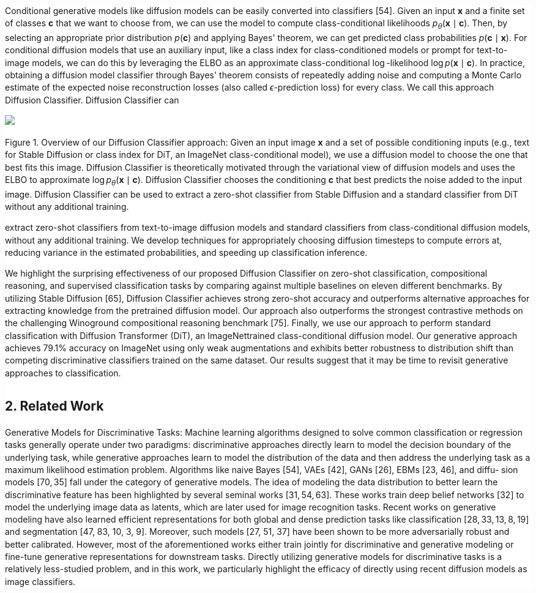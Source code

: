 Conditional generative models like diffusion models can be easily converted into classifiers [54]. Given an input $\mathbf{x}$ and a finite set of classes $\mathbf{c}$ that we want to choose from, we can use the model to compute class-conditional likelihoods $p_{\theta}(\mathbf{x} \mid \mathbf{c})$. Then, by selecting an appropriate prior distribution $p(\mathbf{c})$ and applying Bayes' theorem, we can get predicted class probabilities $p(\mathbf{c} \mid \mathbf{x})$. For conditional diffusion models that use an auxiliary input, like a class index for class-conditioned models or prompt for text-to-image models, we can do this by leveraging the ELBO as an approximate class-conditional $\log$-likelihood $\log p(\mathbf{x} \mid \mathbf{c})$. In practice, obtaining a diffusion model classifier through Bayes' theorem consists of repeatedly adding noise and computing a Monte Carlo estimate of the expected noise reconstruction losses (also called $\epsilon$-prediction loss) for every class. We call this approach Diffusion Classifier. Diffusion Classifier can

![](https://cdn.mathpix.com/cropped/2024_06_04_6192f8af6991553e4b10g-02.jpg?height=493&width=1718&top_left_y=244&top_left_x=171)

Figure 1. Overview of our Diffusion Classifier approach: Given an input image $\mathbf{x}$ and a set of possible conditioning inputs (e.g., text for Stable Diffusion or class index for DiT, an ImageNet class-conditional model), we use a diffusion model to choose the one that best fits this image. Diffusion Classifier is theoretically motivated through the variational view of diffusion models and uses the ELBO to approximate $\log p_{\theta}(\mathbf{x} \mid \mathbf{c})$. Diffusion Classifier chooses the conditioning $\mathbf{c}$ that best predicts the noise added to the input image. Diffusion Classifier can be used to extract a zero-shot classifier from Stable Diffusion and a standard classifier from DiT without any additional training.

extract zero-shot classifiers from text-to-image diffusion models and standard classifiers from class-conditional diffusion models, without any additional training. We develop techniques for appropriately choosing diffusion timesteps to compute errors at, reducing variance in the estimated probabilities, and speeding up classification inference.

We highlight the surprising effectiveness of our proposed Diffusion Classifier on zero-shot classification, compositional reasoning, and supervised classification tasks by comparing against multiple baselines on eleven different benchmarks. By utilizing Stable Diffusion [65], Diffusion Classifier achieves strong zero-shot accuracy and outperforms alternative approaches for extracting knowledge from the pretrained diffusion model. Our approach also outperforms the strongest contrastive methods on the challenging Winoground compositional reasoning benchmark [75]. Finally, we use our approach to perform standard classification with Diffusion Transformer (DiT), an ImageNettrained class-conditional diffusion model. Our generative approach achieves $79.1 \%$ accuracy on ImageNet using only weak augmentations and exhibits better robustness to distribution shift than competing discriminative classifiers trained on the same dataset. Our results suggest that it may be time to revisit generative approaches to classification.

## 2. Related Work

Generative Models for Discriminative Tasks: Machine learning algorithms designed to solve common classification or regression tasks generally operate under two paradigms: discriminative approaches directly learn to model the decision boundary of the underlying task, while generative approaches learn to model the distribution of the data and then address the underlying task as a maximum likelihood estimation problem. Algorithms like naive Bayes [54], VAEs [42], GANs [26], EBMs [23, 46], and diffu- sion models $[70,35]$ fall under the category of generative models. The idea of modeling the data distribution to better learn the discriminative feature has been highlighted by several seminal works $[31,54,63]$. These works train deep belief networks [32] to model the underlying image data as latents, which are later used for image recognition tasks. Recent works on generative modeling have also learned efficient representations for both global and dense prediction tasks like classification $[28,33,13,8,19]$ and segmentation [47, 83, 10, 3, 9]. Moreover, such models [27, 51, 37] have been shown to be more adversarially robust and better calibrated. However, most of the aforementioned works either train jointly for discriminative and generative modeling or fine-tune generative representations for downstream tasks. Directly utilizing generative models for discriminative tasks is a relatively less-studied problem, and in this work, we particularly highlight the efficacy of directly using recent diffusion models as image classifiers.
